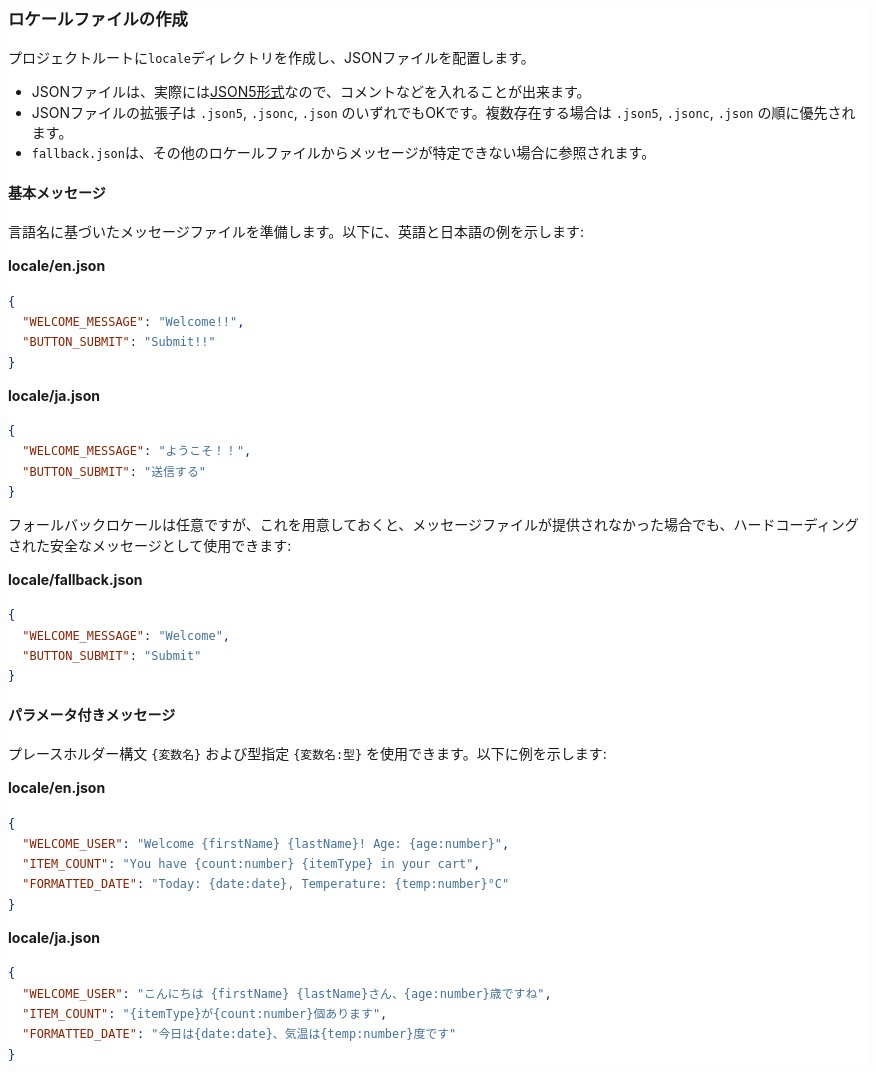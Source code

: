 ### ロケールファイルの作成

プロジェクトルートに`locale`ディレクトリを作成し、JSONファイルを配置します。

* JSONファイルは、実際には[JSON5形式](https://json5.org/)なので、コメントなどを入れることが出来ます。
* JSONファイルの拡張子は `.json5`, `.jsonc`, `.json` のいずれでもOKです。複数存在する場合は `.json5`, `.jsonc`, `.json` の順に優先されます。
* `fallback.json`は、その他のロケールファイルからメッセージが特定できない場合に参照されます。

#### 基本メッセージ

言語名に基づいたメッセージファイルを準備します。以下に、英語と日本語の例を示します:

**locale/en.json**
```json
{
  "WELCOME_MESSAGE": "Welcome!!",
  "BUTTON_SUBMIT": "Submit!!"
}
```

**locale/ja.json**
```json
{
  "WELCOME_MESSAGE": "ようこそ！！",
  "BUTTON_SUBMIT": "送信する"
}
```

フォールバックロケールは任意ですが、これを用意しておくと、メッセージファイルが提供されなかった場合でも、ハードコーディングされた安全なメッセージとして使用できます:

**locale/fallback.json**
```json
{
  "WELCOME_MESSAGE": "Welcome",
  "BUTTON_SUBMIT": "Submit"
}
```

#### パラメータ付きメッセージ

プレースホルダー構文 `{変数名}` および型指定 `{変数名:型}` を使用できます。以下に例を示します:

**locale/en.json**
```json
{
  "WELCOME_USER": "Welcome {firstName} {lastName}! Age: {age:number}",
  "ITEM_COUNT": "You have {count:number} {itemType} in your cart",
  "FORMATTED_DATE": "Today: {date:date}, Temperature: {temp:number}°C"
}
```

**locale/ja.json**
```json
{
  "WELCOME_USER": "こんにちは {firstName} {lastName}さん、{age:number}歳ですね",
  "ITEM_COUNT": "{itemType}が{count:number}個あります",
  "FORMATTED_DATE": "今日は{date:date}、気温は{temp:number}度です"
}
```
